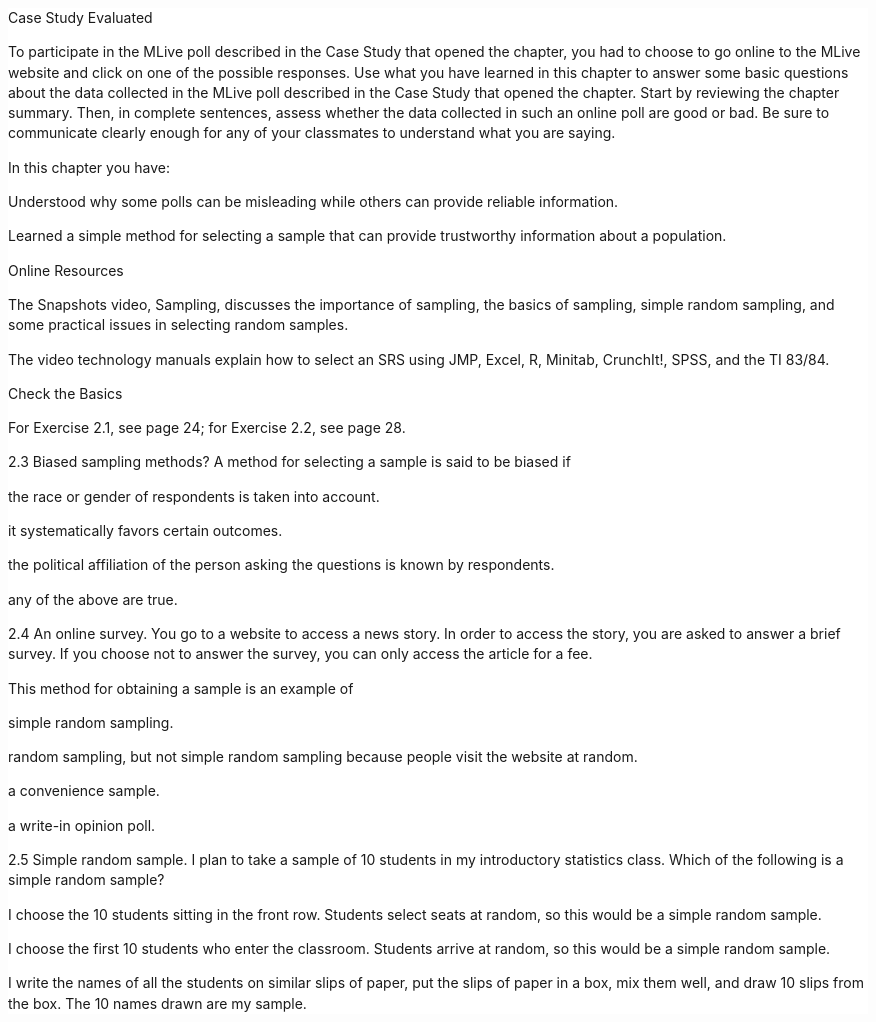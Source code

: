 Case Study Evaluated

To participate in the MLive poll described in the Case Study that opened the chapter, you had to choose to go online to the MLive website and click on one of the possible responses. Use what you have learned in this chapter to answer some basic questions about the data collected in the MLive poll described in the Case Study that opened the chapter. Start by reviewing the chapter summary. Then, in complete sentences, assess whether the data collected in such an online poll are good or bad. Be sure to communicate clearly enough for any of your classmates to understand what you are saying.

In this chapter you have:

Understood why some polls can be misleading while others can provide reliable information.

Learned a simple method for selecting a sample that can provide trustworthy information about a population.

Online Resources

The Snapshots video, Sampling, discusses the importance of sampling, the basics of sampling, simple random sampling, and some practical issues in selecting random samples.

The video technology manuals explain how to select an SRS using JMP, Excel, R, Minitab, CrunchIt!, SPSS, and the TI 83/84.

Check the Basics

For Exercise 2.1, see page 24; for Exercise 2.2, see page 28.

2.3 Biased sampling methods? A method for selecting a sample is said to be biased if

the race or gender of respondents is taken into account.

it systematically favors certain outcomes.

the political affiliation of the person asking the questions is known by respondents.

any of the above are true.

2.4 An online survey. You go to a website to access a news story. In order to access the story, you are asked to answer a brief survey. If you choose not to answer the survey, you can only access the article for a fee.

This method for obtaining a sample is an example of

simple random sampling.

random sampling, but not simple random sampling because people visit the website at random.

a convenience sample.

a write-in opinion poll.

2.5 Simple random sample. I plan to take a sample of 10 students in my introductory statistics class. Which of the following is a simple random sample?

I choose the 10 students sitting in the front row. Students select seats at random, so this would be a simple random sample.

I choose the first 10 students who enter the classroom. Students arrive at random, so this would be a simple random sample.

I write the names of all the students on similar slips of paper, put the slips of paper in a box, mix them well, and draw 10 slips from the box. The 10 names drawn are my sample.
